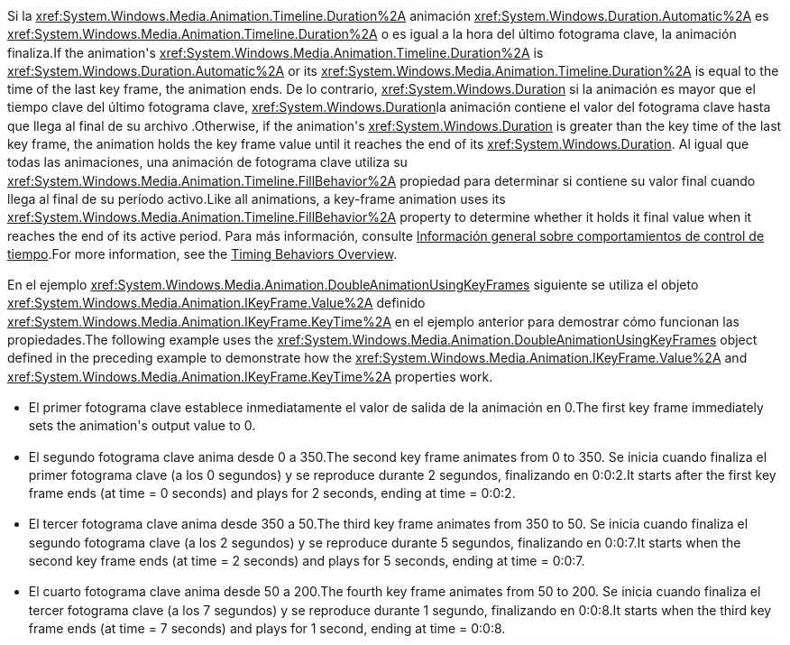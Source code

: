 <span data-ttu-id="4a708-179">Si la <xref:System.Windows.Media.Animation.Timeline.Duration%2A> animación <xref:System.Windows.Duration.Automatic%2A> es <xref:System.Windows.Media.Animation.Timeline.Duration%2A> o es igual a la hora del último fotograma clave, la animación finaliza.</span><span class="sxs-lookup"><span data-stu-id="4a708-179">If the animation's <xref:System.Windows.Media.Animation.Timeline.Duration%2A> is <xref:System.Windows.Duration.Automatic%2A> or its <xref:System.Windows.Media.Animation.Timeline.Duration%2A> is equal to the time of the last key frame, the animation ends.</span></span> <span data-ttu-id="4a708-180">De lo contrario, <xref:System.Windows.Duration> si la animación es mayor que el tiempo clave del último fotograma clave, <xref:System.Windows.Duration>la animación contiene el valor del fotograma clave hasta que llega al final de su archivo .</span><span class="sxs-lookup"><span data-stu-id="4a708-180">Otherwise, if the animation's <xref:System.Windows.Duration> is greater than the key time of the last key frame, the animation holds the key frame value until it reaches the end of its <xref:System.Windows.Duration>.</span></span> <span data-ttu-id="4a708-181">Al igual que todas las animaciones, una animación de fotograma clave utiliza su <xref:System.Windows.Media.Animation.Timeline.FillBehavior%2A> propiedad para determinar si contiene su valor final cuando llega al final de su período activo.</span><span class="sxs-lookup"><span data-stu-id="4a708-181">Like all animations, a key-frame animation uses its <xref:System.Windows.Media.Animation.Timeline.FillBehavior%2A> property to determine whether it holds it final value when it reaches the end of its active period.</span></span> <span data-ttu-id="4a708-182">Para más información, consulte [Información general sobre comportamientos de control de tiempo](timing-behaviors-overview.md).</span><span class="sxs-lookup"><span data-stu-id="4a708-182">For more information, see the [Timing Behaviors Overview](timing-behaviors-overview.md).</span></span>  
  
 <span data-ttu-id="4a708-183">En el ejemplo <xref:System.Windows.Media.Animation.DoubleAnimationUsingKeyFrames> siguiente se utiliza el objeto <xref:System.Windows.Media.Animation.IKeyFrame.Value%2A> definido <xref:System.Windows.Media.Animation.IKeyFrame.KeyTime%2A> en el ejemplo anterior para demostrar cómo funcionan las propiedades.</span><span class="sxs-lookup"><span data-stu-id="4a708-183">The following example uses the <xref:System.Windows.Media.Animation.DoubleAnimationUsingKeyFrames> object defined in the preceding example to demonstrate how the <xref:System.Windows.Media.Animation.IKeyFrame.Value%2A> and <xref:System.Windows.Media.Animation.IKeyFrame.KeyTime%2A> properties work.</span></span>  
  
- <span data-ttu-id="4a708-184">El primer fotograma clave establece inmediatamente el valor de salida de la animación en 0.</span><span class="sxs-lookup"><span data-stu-id="4a708-184">The first key frame immediately sets the animation's output value to 0.</span></span>  
  
- <span data-ttu-id="4a708-185">El segundo fotograma clave anima desde 0 a 350.</span><span class="sxs-lookup"><span data-stu-id="4a708-185">The second key frame animates from 0 to 350.</span></span> <span data-ttu-id="4a708-186">Se inicia cuando finaliza el primer fotograma clave (a los 0 segundos) y se reproduce durante 2 segundos, finalizando en 0:0:2.</span><span class="sxs-lookup"><span data-stu-id="4a708-186">It starts after the first key frame ends (at time = 0 seconds) and plays for 2 seconds, ending at time = 0:0:2.</span></span>  
  
- <span data-ttu-id="4a708-187">El tercer fotograma clave anima desde 350 a 50.</span><span class="sxs-lookup"><span data-stu-id="4a708-187">The third key frame animates from 350 to 50.</span></span> <span data-ttu-id="4a708-188">Se inicia cuando finaliza el segundo fotograma clave (a los 2 segundos) y se reproduce durante 5 segundos, finalizando en 0:0:7.</span><span class="sxs-lookup"><span data-stu-id="4a708-188">It starts when the second key frame ends (at time = 2 seconds) and plays for 5 seconds, ending at time = 0:0:7.</span></span>  
  
- <span data-ttu-id="4a708-189">El cuarto fotograma clave anima desde 50 a 200.</span><span class="sxs-lookup"><span data-stu-id="4a708-189">The fourth key frame animates from 50 to 200.</span></span> <span data-ttu-id="4a708-190">Se inicia cuando finaliza el tercer fotograma clave (a los 7 segundos) y se reproduce durante 1 segundo, finalizando en 0:0:8.</span><span class="sxs-lookup"><span data-stu-id="4a708-190">It starts when the third key frame ends (at time = 7 seconds) and plays for 1 second, ending at time = 0:0:8.</span></span>  
  